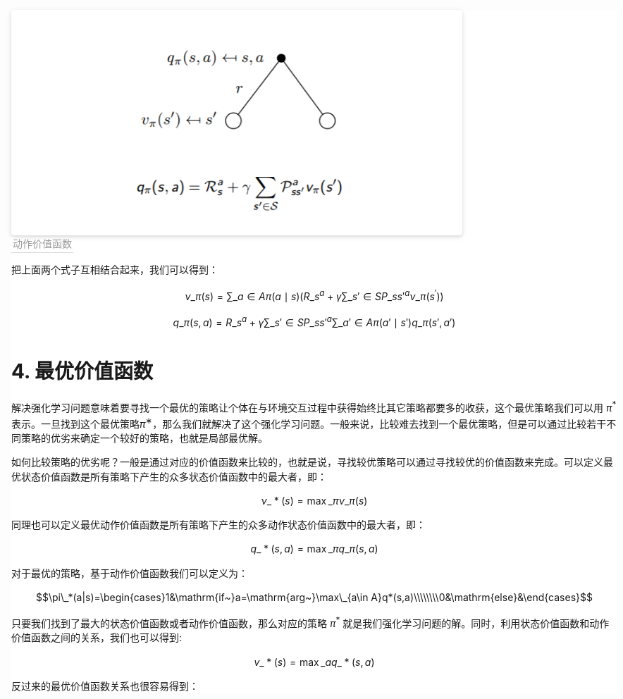  <img src="images/3_02.png" width="640" height="320" align=center style="border-radius: 0.3125em; box-shadow: 0 2px 4px 0 rgba(34,36,38,.12),0 2px 10px 0 rgba(34,36,38,.08);">
  <br>
  <div style="color:orange; border-bottom: 1px solid #d9d9d9; display: inline-block; color: #999; padding: 2px;">动作价值函数</div>
</center>
<br>

把上面两个式子互相结合起来，我们可以得到：

$$\nu\_{\pi}(s)=\sum\_{a\in A}\pi(a\mid s)(R\_{s}^{a}+\gamma\sum\_{s' \in S}P\_{ss'}^{a}\nu\_{\pi}(s^{'}))$$

$$q\_\pi(s,a)=R\_s^a+\gamma\sum\_{s' \in S}P\_{ss'}^a\sum\_{a' \in A}\pi(a' \mid s')q\_\pi(s',a')$$

# 4. 最优价值函数

解决强化学习问题意味着要寻找一个最优的策略让个体在与环境交互过程中获得始终比其它策略都要多的收获，这个最优策略我们可以用 $π^*$表示。一旦找到这个最优策略$π^∗$，那么我们就解决了这个强化学习问题。一般来说，比较难去找到一个最优策略，但是可以通过比较若干不同策略的优劣来确定一个较好的策略，也就是局部最优解。

如何比较策略的优劣呢？一般是通过对应的价值函数来比较的，也就是说，寻找较优策略可以通过寻找较优的价值函数来完成。可以定义最优状态价值函数是所有策略下产生的众多状态价值函数中的最大者，即：

$$\nu\_{*}(s)=\max\_{\pi}\nu\_{\pi}(s)$$

同理也可以定义最优动作价值函数是所有策略下产生的众多动作状态价值函数中的最大者，即：

$$q\_*(s,a)=\max\_\pi q\_\pi(s,a)$$

对于最优的策略，基于动作价值函数我们可以定义为：

$$\pi\_*(a|s)=\begin{cases}1&\mathrm{if~}a=\mathrm{arg~}\max\_{a\in A}q*(s,a)\\\\\\\\0&\mathrm{else}&\end{cases}$$

只要我们找到了最大的状态价值函数或者动作价值函数，那么对应的策略 $π^*$ 就是我们强化学习问题的解。同时，利用状态价值函数和动作价值函数之间的关系，我们也可以得到:

$$v\_*(s)=\max\_aq\_*(s,a)$$

反过来的最优价值函数关系也很容易得到：
